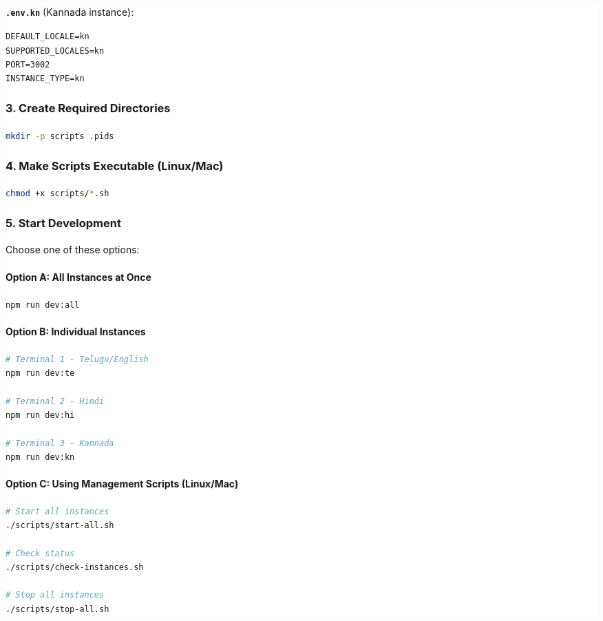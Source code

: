 **`.env.kn`** (Kannada instance):

```env
DEFAULT_LOCALE=kn
SUPPORTED_LOCALES=kn
PORT=3002
INSTANCE_TYPE=kn
```

### 3. Create Required Directories

```bash
mkdir -p scripts .pids
```

### 4. Make Scripts Executable (Linux/Mac)

```bash
chmod +x scripts/*.sh
```

### 5. Start Development

Choose one of these options:

#### Option A: All Instances at Once

```bash
npm run dev:all
```

#### Option B: Individual Instances

```bash
# Terminal 1 - Telugu/English
npm run dev:te

# Terminal 2 - Hindi
npm run dev:hi

# Terminal 3 - Kannada
npm run dev:kn
```

#### Option C: Using Management Scripts (Linux/Mac)

```bash
# Start all instances
./scripts/start-all.sh

# Check status
./scripts/check-instances.sh

# Stop all instances
./scripts/stop-all.sh
```
